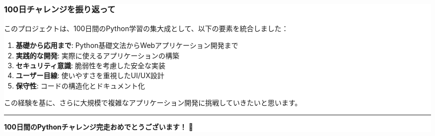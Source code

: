 ### 100日チャレンジを振り返って

このプロジェクトは、100日間のPython学習の集大成として、以下の要素を統合しました：

1. **基礎から応用まで**: Python基礎文法からWebアプリケーション開発まで
2. **実践的な開発**: 実際に使えるアプリケーションの構築
3. **セキュリティ意識**: 脆弱性を考慮した安全な実装
4. **ユーザー目線**: 使いやすさを重視したUI/UX設計
5. **保守性**: コードの構造化とドキュメント化

この経験を基に、さらに大規模で複雑なアプリケーション開発に挑戦していきたいと思います。

---

**100日間のPythonチャレンジ完走おめでとうございます！** 🎉

